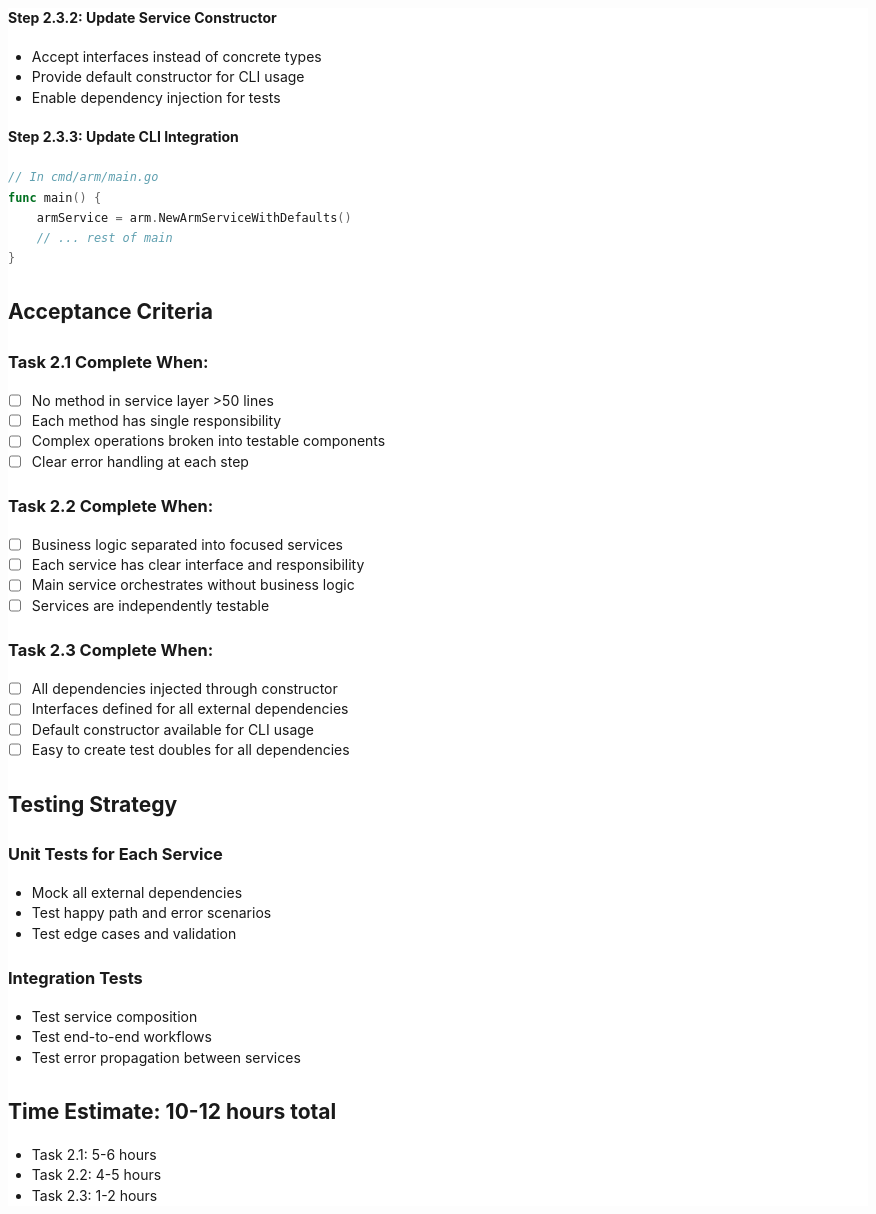 #### Step 2.3.2: Update Service Constructor
- Accept interfaces instead of concrete types
- Provide default constructor for CLI usage
- Enable dependency injection for tests

#### Step 2.3.3: Update CLI Integration
```go
// In cmd/arm/main.go
func main() {
    armService = arm.NewArmServiceWithDefaults()
    // ... rest of main
}
```

## Acceptance Criteria

### Task 2.1 Complete When:
- [ ] No method in service layer >50 lines
- [ ] Each method has single responsibility
- [ ] Complex operations broken into testable components
- [ ] Clear error handling at each step

### Task 2.2 Complete When:
- [ ] Business logic separated into focused services
- [ ] Each service has clear interface and responsibility
- [ ] Main service orchestrates without business logic
- [ ] Services are independently testable

### Task 2.3 Complete When:
- [ ] All dependencies injected through constructor
- [ ] Interfaces defined for all external dependencies
- [ ] Default constructor available for CLI usage
- [ ] Easy to create test doubles for all dependencies

## Testing Strategy

### Unit Tests for Each Service
- Mock all external dependencies
- Test happy path and error scenarios
- Test edge cases and validation

### Integration Tests
- Test service composition
- Test end-to-end workflows
- Test error propagation between services

## Time Estimate: 10-12 hours total
- Task 2.1: 5-6 hours
- Task 2.2: 4-5 hours
- Task 2.3: 1-2 hours
